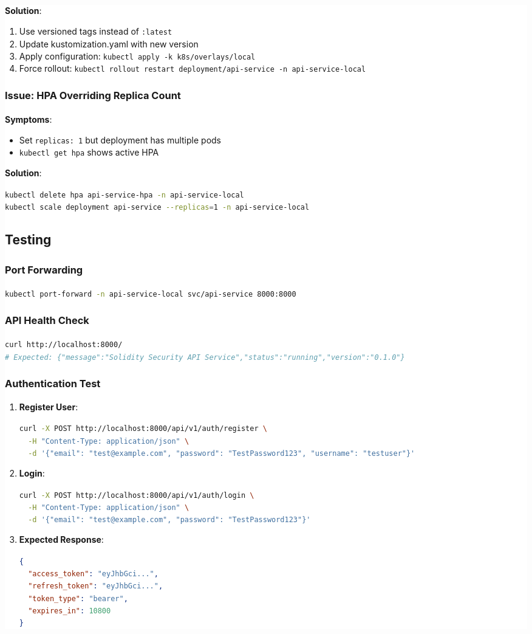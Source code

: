 **Solution**:
1. Use versioned tags instead of `:latest`
2. Update kustomization.yaml with new version
3. Apply configuration: `kubectl apply -k k8s/overlays/local`
4. Force rollout: `kubectl rollout restart deployment/api-service -n api-service-local`

### Issue: HPA Overriding Replica Count

**Symptoms**:
- Set `replicas: 1` but deployment has multiple pods
- `kubectl get hpa` shows active HPA

**Solution**:
```bash
kubectl delete hpa api-service-hpa -n api-service-local
kubectl scale deployment api-service --replicas=1 -n api-service-local
```

## Testing

### Port Forwarding

```bash
kubectl port-forward -n api-service-local svc/api-service 8000:8000
```

### API Health Check

```bash
curl http://localhost:8000/
# Expected: {"message":"Solidity Security API Service","status":"running","version":"0.1.0"}
```

### Authentication Test

1. **Register User**:
   ```bash
   curl -X POST http://localhost:8000/api/v1/auth/register \
     -H "Content-Type: application/json" \
     -d '{"email": "test@example.com", "password": "TestPassword123", "username": "testuser"}'
   ```

2. **Login**:
   ```bash
   curl -X POST http://localhost:8000/api/v1/auth/login \
     -H "Content-Type: application/json" \
     -d '{"email": "test@example.com", "password": "TestPassword123"}'
   ```

3. **Expected Response**:
   ```json
   {
     "access_token": "eyJhbGci...",
     "refresh_token": "eyJhbGci...",
     "token_type": "bearer",
     "expires_in": 10800
   }
   ```
